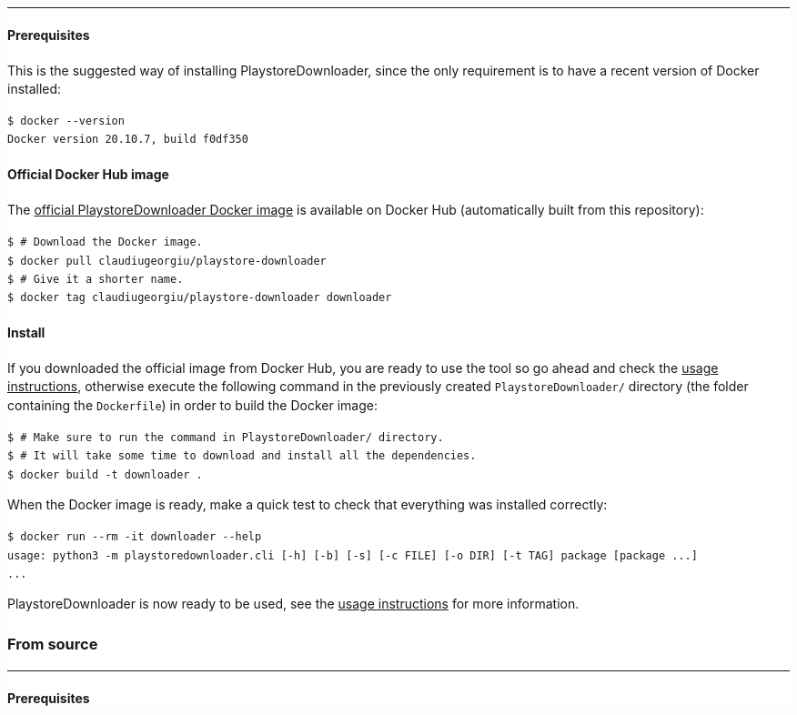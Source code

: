 ----------------------------------------------------------------------------------------

#### Prerequisites

This is the suggested way of installing PlaystoreDownloader, since the only requirement
is to have a recent version of Docker installed:

```Shell
$ docker --version             
Docker version 20.10.7, build f0df350
```

#### Official Docker Hub image

The [official PlaystoreDownloader Docker image](https://hub.docker.com/r/claudiugeorgiu/playstore-downloader)
is available on Docker Hub (automatically built from this repository):

```Shell
$ # Download the Docker image.
$ docker pull claudiugeorgiu/playstore-downloader
$ # Give it a shorter name.
$ docker tag claudiugeorgiu/playstore-downloader downloader
```

#### Install

If you downloaded the official image from Docker Hub, you are ready to use the tool so
go ahead and check the [usage instructions](#with-docker), otherwise execute the
following command in the previously created `PlaystoreDownloader/` directory (the folder
containing the `Dockerfile`) in order to build the Docker image:

```Shell
$ # Make sure to run the command in PlaystoreDownloader/ directory.
$ # It will take some time to download and install all the dependencies.
$ docker build -t downloader .
```

When the Docker image is ready, make a quick test to check that everything was
installed correctly:

```Shell
$ docker run --rm -it downloader --help
usage: python3 -m playstoredownloader.cli [-h] [-b] [-s] [-c FILE] [-o DIR] [-t TAG] package [package ...]
...
```

PlaystoreDownloader is now ready to be used, see the [usage instructions](#with-docker)
for more information.

### From source

----------------------------------------------------------------------------------------

#### Prerequisites
